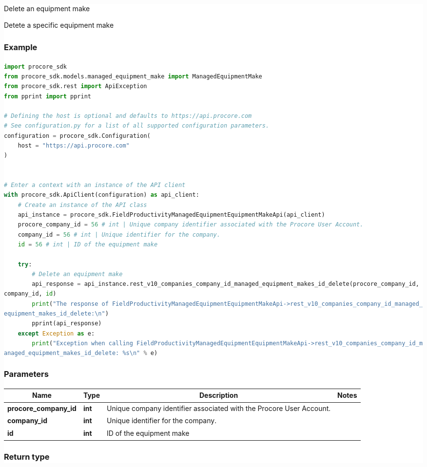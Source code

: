 Delete an equipment make

Detete a specific equipment make

### Example


```python
import procore_sdk
from procore_sdk.models.managed_equipment_make import ManagedEquipmentMake
from procore_sdk.rest import ApiException
from pprint import pprint

# Defining the host is optional and defaults to https://api.procore.com
# See configuration.py for a list of all supported configuration parameters.
configuration = procore_sdk.Configuration(
    host = "https://api.procore.com"
)


# Enter a context with an instance of the API client
with procore_sdk.ApiClient(configuration) as api_client:
    # Create an instance of the API class
    api_instance = procore_sdk.FieldProductivityManagedEquipmentEquipmentMakeApi(api_client)
    procore_company_id = 56 # int | Unique company identifier associated with the Procore User Account.
    company_id = 56 # int | Unique identifier for the company.
    id = 56 # int | ID of the equipment make

    try:
        # Delete an equipment make
        api_response = api_instance.rest_v10_companies_company_id_managed_equipment_makes_id_delete(procore_company_id, company_id, id)
        print("The response of FieldProductivityManagedEquipmentEquipmentMakeApi->rest_v10_companies_company_id_managed_equipment_makes_id_delete:\n")
        pprint(api_response)
    except Exception as e:
        print("Exception when calling FieldProductivityManagedEquipmentEquipmentMakeApi->rest_v10_companies_company_id_managed_equipment_makes_id_delete: %s\n" % e)
```



### Parameters


Name | Type | Description  | Notes
------------- | ------------- | ------------- | -------------
 **procore_company_id** | **int**| Unique company identifier associated with the Procore User Account. | 
 **company_id** | **int**| Unique identifier for the company. | 
 **id** | **int**| ID of the equipment make | 

### Return type
